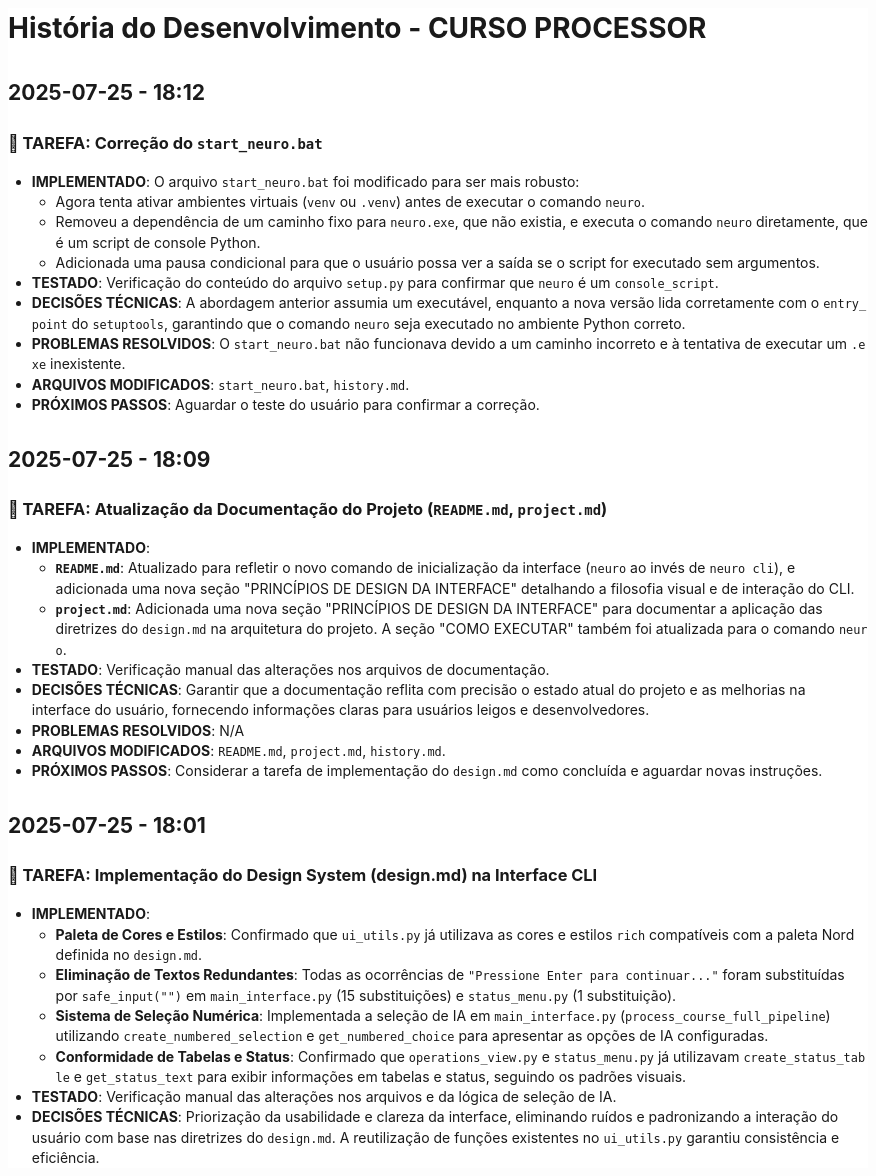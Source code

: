 # História do Desenvolvimento - CURSO PROCESSOR

## 2025-07-25 - 18:12
### 🔄 TAREFA: Correção do `start_neuro.bat`
-   **IMPLEMENTADO**: O arquivo `start_neuro.bat` foi modificado para ser mais robusto:
    -   Agora tenta ativar ambientes virtuais (`venv` ou `.venv`) antes de executar o comando `neuro`.
    -   Removeu a dependência de um caminho fixo para `neuro.exe`, que não existia, e executa o comando `neuro` diretamente, que é um script de console Python.
    -   Adicionada uma pausa condicional para que o usuário possa ver a saída se o script for executado sem argumentos.
-   **TESTADO**: Verificação do conteúdo do arquivo `setup.py` para confirmar que `neuro` é um `console_script`.
-   **DECISÕES TÉCNICAS**: A abordagem anterior assumia um executável, enquanto a nova versão lida corretamente com o `entry_point` do `setuptools`, garantindo que o comando `neuro` seja executado no ambiente Python correto.
-   **PROBLEMAS RESOLVIDOS**: O `start_neuro.bat` não funcionava devido a um caminho incorreto e à tentativa de executar um `.exe` inexistente.
-   **ARQUIVOS MODIFICADOS**: `start_neuro.bat`, `history.md`.
-   **PRÓXIMOS PASSOS**: Aguardar o teste do usuário para confirmar a correção.

## 2025-07-25 - 18:09
### 🔄 TAREFA: Atualização da Documentação do Projeto (`README.md`, `project.md`)
-   **IMPLEMENTADO**:
    -   **`README.md`**: Atualizado para refletir o novo comando de inicialização da interface (`neuro` ao invés de `neuro cli`), e adicionada uma nova seção "PRINCÍPIOS DE DESIGN DA INTERFACE" detalhando a filosofia visual e de interação do CLI.
    -   **`project.md`**: Adicionada uma nova seção "PRINCÍPIOS DE DESIGN DA INTERFACE" para documentar a aplicação das diretrizes do `design.md` na arquitetura do projeto. A seção "COMO EXECUTAR" também foi atualizada para o comando `neuro`.
-   **TESTADO**: Verificação manual das alterações nos arquivos de documentação.
-   **DECISÕES TÉCNICAS**: Garantir que a documentação reflita com precisão o estado atual do projeto e as melhorias na interface do usuário, fornecendo informações claras para usuários leigos e desenvolvedores.
-   **PROBLEMAS RESOLVIDOS**: N/A
-   **ARQUIVOS MODIFICADOS**: `README.md`, `project.md`, `history.md`.
-   **PRÓXIMOS PASSOS**: Considerar a tarefa de implementação do `design.md` como concluída e aguardar novas instruções.

## 2025-07-25 - 18:01
### 🔄 TAREFA: Implementação do Design System (design.md) na Interface CLI
-   **IMPLEMENTADO**:
    -   **Paleta de Cores e Estilos**: Confirmado que `ui_utils.py` já utilizava as cores e estilos `rich` compatíveis com a paleta Nord definida no `design.md`.
    -   **Eliminação de Textos Redundantes**: Todas as ocorrências de `"Pressione Enter para continuar..."` foram substituídas por `safe_input("")` em `main_interface.py` (15 substituições) e `status_menu.py` (1 substituição).
    -   **Sistema de Seleção Numérica**: Implementada a seleção de IA em `main_interface.py` (`process_course_full_pipeline`) utilizando `create_numbered_selection` e `get_numbered_choice` para apresentar as opções de IA configuradas.
    -   **Conformidade de Tabelas e Status**: Confirmado que `operations_view.py` e `status_menu.py` já utilizavam `create_status_table` e `get_status_text` para exibir informações em tabelas e status, seguindo os padrões visuais.
-   **TESTADO**: Verificação manual das alterações nos arquivos e da lógica de seleção de IA.
-   **DECISÕES TÉCNICAS**: Priorização da usabilidade e clareza da interface, eliminando ruídos e padronizando a interação do usuário com base nas diretrizes do `design.md`. A reutilização de funções existentes no `ui_utils.py` garantiu consistência e eficiência.